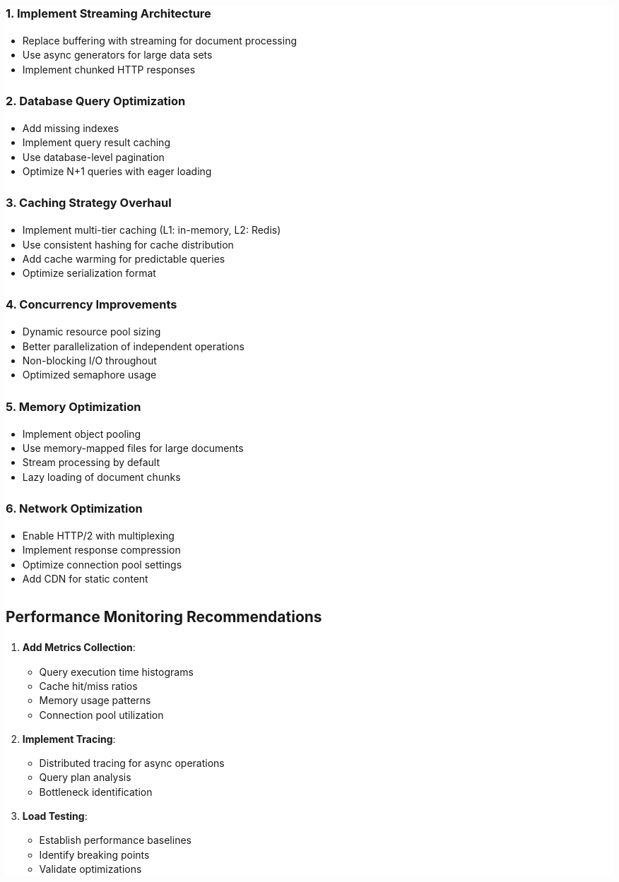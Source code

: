 ### 1. Implement Streaming Architecture
- Replace buffering with streaming for document processing
- Use async generators for large data sets
- Implement chunked HTTP responses

### 2. Database Query Optimization
- Add missing indexes
- Implement query result caching
- Use database-level pagination
- Optimize N+1 queries with eager loading

### 3. Caching Strategy Overhaul
- Implement multi-tier caching (L1: in-memory, L2: Redis)
- Use consistent hashing for cache distribution
- Add cache warming for predictable queries
- Optimize serialization format

### 4. Concurrency Improvements
- Dynamic resource pool sizing
- Better parallelization of independent operations
- Non-blocking I/O throughout
- Optimized semaphore usage

### 5. Memory Optimization
- Implement object pooling
- Use memory-mapped files for large documents
- Stream processing by default
- Lazy loading of document chunks

### 6. Network Optimization
- Enable HTTP/2 with multiplexing
- Implement response compression
- Optimize connection pool settings
- Add CDN for static content

## Performance Monitoring Recommendations

1. **Add Metrics Collection**:
   - Query execution time histograms
   - Cache hit/miss ratios
   - Memory usage patterns
   - Connection pool utilization

2. **Implement Tracing**:
   - Distributed tracing for async operations
   - Query plan analysis
   - Bottleneck identification

3. **Load Testing**:
   - Establish performance baselines
   - Identify breaking points
   - Validate optimizations
